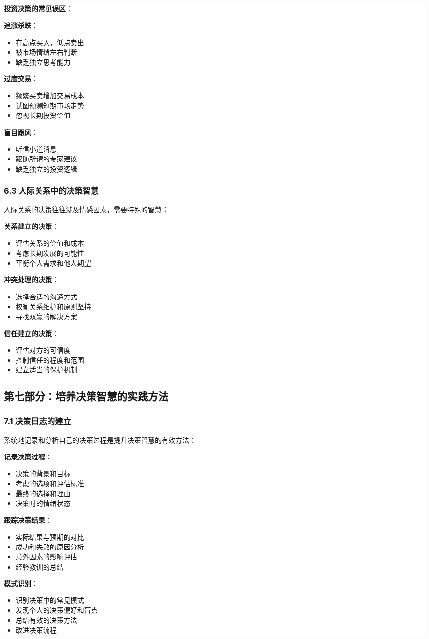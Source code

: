 **投资决策的常见误区**：

**追涨杀跌**：
- 在高点买入，低点卖出
- 被市场情绪左右判断
- 缺乏独立思考能力

**过度交易**：
- 频繁买卖增加交易成本
- 试图预测短期市场走势
- 忽视长期投资价值

**盲目跟风**：
- 听信小道消息
- 跟随所谓的专家建议
- 缺乏独立的投资逻辑

### 6.3 人际关系中的决策智慧

人际关系的决策往往涉及情感因素，需要特殊的智慧：

**关系建立的决策**：
- 评估关系的价值和成本
- 考虑长期发展的可能性
- 平衡个人需求和他人期望

**冲突处理的决策**：
- 选择合适的沟通方式
- 权衡关系维护和原则坚持
- 寻找双赢的解决方案

**信任建立的决策**：
- 评估对方的可信度
- 控制信任的程度和范围
- 建立适当的保护机制

## 第七部分：培养决策智慧的实践方法

### 7.1 决策日志的建立

系统地记录和分析自己的决策过程是提升决策智慧的有效方法：

**记录决策过程**：
- 决策的背景和目标
- 考虑的选项和评估标准
- 最终的选择和理由
- 决策时的情绪状态

**跟踪决策结果**：
- 实际结果与预期的对比
- 成功和失败的原因分析
- 意外因素的影响评估
- 经验教训的总结

**模式识别**：
- 识别决策中的常见模式
- 发现个人的决策偏好和盲点
- 总结有效的决策方法
- 改进决策流程
